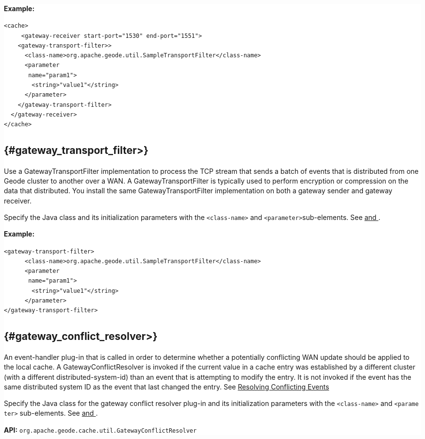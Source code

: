 **Example:**

```
<cache>
     <gateway-receiver start-port="1530" end-port="1551"> 
    <gateway-transport-filter>>
      <class-name>org.apache.geode.util.SampleTransportFilter</class-name>
      <parameter 
       name="param1">
        <string>"value1"</string>
      </parameter>
    </gateway-transport-filter>
  </gateway-receiver>
</cache>
```

## <gateway-transport-filter> {#gateway_transport_filter>}
Use a GatewayTransportFilter implementation to process the TCP stream that sends a batch of events that is distributed from one Geode cluster to another over a WAN. A GatewayTransportFilter is typically used to perform encryption or compression on the data that distributed. You install the same GatewayTransportFilter implementation on both a gateway sender and gateway receiver.

Specify the Java class and its initialization parameters with the `<class-name>` and `<parameter>`sub-elements. See [ and ](https://geode.apache.org/docs/guide/17/reference/topics/cache_xml.html#class-name_parameter).

**Example:**

```
<gateway-transport-filter>
      <class-name>org.apache.geode.util.SampleTransportFilter</class-name>
      <parameter 
       name="param1">
        <string>"value1"</string>
      </parameter>
</gateway-transport-filter>
```

## <gateway-conflict-resolver> {#gateway_conflict_resolver>}
An event-handler plug-in that is called in order to determine whether a potentially conflicting WAN update should be applied to the local cache. A GatewayConflictResolver is invoked if the current value in a cache entry was established by a different cluster (with a different distributed-system-id) than an event that is attempting to modify the entry. It is not invoked if the event has the same distributed system ID as the event that last changed the entry. See [Resolving Conflicting Events](https://geode.apache.org/docs/guide/17/developing/events/resolving_multisite_conflicts.html#topic_E97BB68748F14987916CD1A50E4B4542)

Specify the Java class for the gateway conflict resolver plug-in and its initialization parameters with the `<class-name>` and `<parameter>` sub-elements. See [ and ](https://geode.apache.org/docs/guide/17/reference/topics/cache_xml.html#class-name_parameter).

**API:** `org.apache.geode.cache.util.GatewayConflictResolver`
